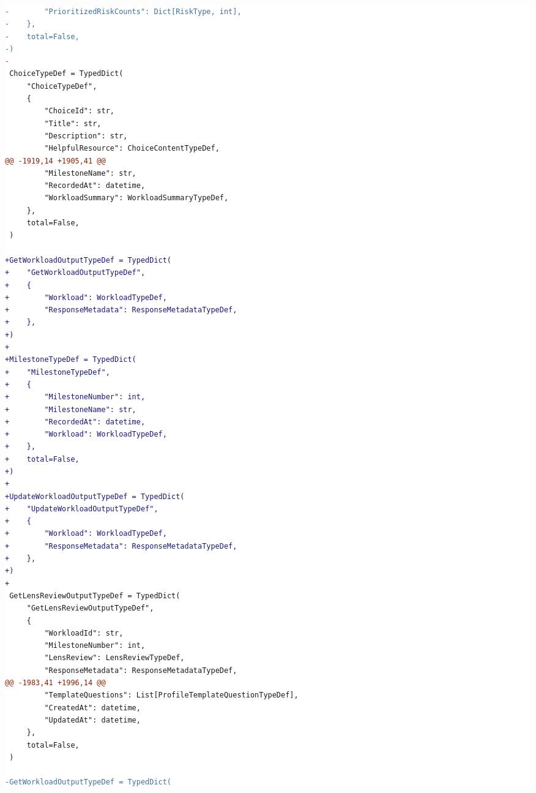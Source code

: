 ```diff
-        "PrioritizedRiskCounts": Dict[RiskType, int],
-    },
-    total=False,
-)
-
 ChoiceTypeDef = TypedDict(
     "ChoiceTypeDef",
     {
         "ChoiceId": str,
         "Title": str,
         "Description": str,
         "HelpfulResource": ChoiceContentTypeDef,
@@ -1919,14 +1905,41 @@
         "MilestoneName": str,
         "RecordedAt": datetime,
         "WorkloadSummary": WorkloadSummaryTypeDef,
     },
     total=False,
 )
 
+GetWorkloadOutputTypeDef = TypedDict(
+    "GetWorkloadOutputTypeDef",
+    {
+        "Workload": WorkloadTypeDef,
+        "ResponseMetadata": ResponseMetadataTypeDef,
+    },
+)
+
+MilestoneTypeDef = TypedDict(
+    "MilestoneTypeDef",
+    {
+        "MilestoneNumber": int,
+        "MilestoneName": str,
+        "RecordedAt": datetime,
+        "Workload": WorkloadTypeDef,
+    },
+    total=False,
+)
+
+UpdateWorkloadOutputTypeDef = TypedDict(
+    "UpdateWorkloadOutputTypeDef",
+    {
+        "Workload": WorkloadTypeDef,
+        "ResponseMetadata": ResponseMetadataTypeDef,
+    },
+)
+
 GetLensReviewOutputTypeDef = TypedDict(
     "GetLensReviewOutputTypeDef",
     {
         "WorkloadId": str,
         "MilestoneNumber": int,
         "LensReview": LensReviewTypeDef,
         "ResponseMetadata": ResponseMetadataTypeDef,
@@ -1983,41 +1996,14 @@
         "TemplateQuestions": List[ProfileTemplateQuestionTypeDef],
         "CreatedAt": datetime,
         "UpdatedAt": datetime,
     },
     total=False,
 )
 
-GetWorkloadOutputTypeDef = TypedDict(
```